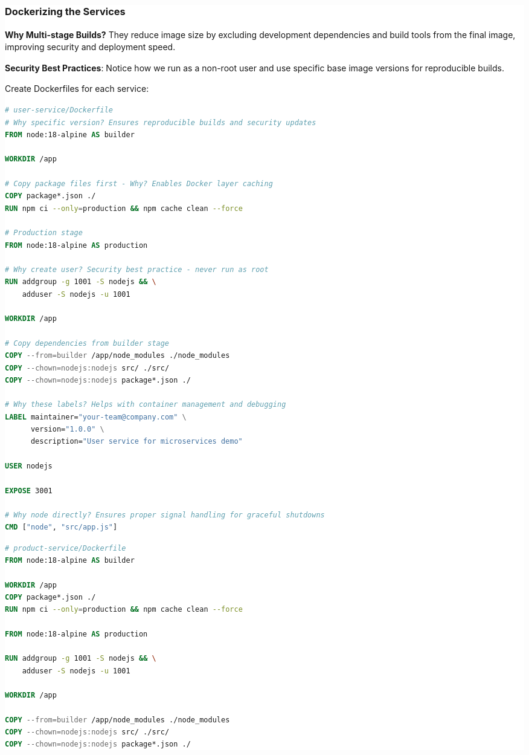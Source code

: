 ### Dockerizing the Services

**Why Multi-stage Builds?** They reduce image size by excluding development dependencies and build tools from the final image, improving security and deployment speed.

**Security Best Practices**: Notice how we run as a non-root user and use specific base image versions for reproducible builds.

Create Dockerfiles for each service:

```dockerfile
# user-service/Dockerfile
# Why specific version? Ensures reproducible builds and security updates
FROM node:18-alpine AS builder

WORKDIR /app

# Copy package files first - Why? Enables Docker layer caching
COPY package*.json ./
RUN npm ci --only=production && npm cache clean --force

# Production stage
FROM node:18-alpine AS production

# Why create user? Security best practice - never run as root
RUN addgroup -g 1001 -S nodejs && \
    adduser -S nodejs -u 1001

WORKDIR /app

# Copy dependencies from builder stage
COPY --from=builder /app/node_modules ./node_modules
COPY --chown=nodejs:nodejs src/ ./src/
COPY --chown=nodejs:nodejs package*.json ./

# Why these labels? Helps with container management and debugging
LABEL maintainer="your-team@company.com" \
      version="1.0.0" \
      description="User service for microservices demo"

USER nodejs

EXPOSE 3001

# Why node directly? Ensures proper signal handling for graceful shutdowns
CMD ["node", "src/app.js"]
```

```dockerfile
# product-service/Dockerfile
FROM node:18-alpine AS builder

WORKDIR /app
COPY package*.json ./
RUN npm ci --only=production && npm cache clean --force

FROM node:18-alpine AS production

RUN addgroup -g 1001 -S nodejs && \
    adduser -S nodejs -u 1001

WORKDIR /app

COPY --from=builder /app/node_modules ./node_modules
COPY --chown=nodejs:nodejs src/ ./src/
COPY --chown=nodejs:nodejs package*.json ./
```